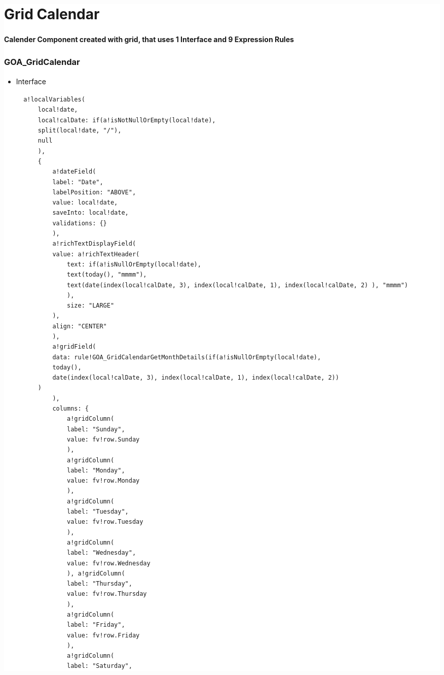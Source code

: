 # Grid Calendar
**Calender Component created with grid, that uses 1 Interface and 9 Expression Rules**

### GOA_GridCalendar
- Interface

        a!localVariables(
            local!date,
            local!calDate: if(a!isNotNullOrEmpty(local!date),
            split(local!date, "/"),
            null
            ),
            {
                a!dateField(
                label: "Date",
                labelPosition: "ABOVE",
                value: local!date,
                saveInto: local!date,
                validations: {}
                ),
                a!richTextDisplayField(
                value: a!richTextHeader(
                    text: if(a!isNullOrEmpty(local!date),
                    text(today(), "mmmm"),
                    text(date(index(local!calDate, 3), index(local!calDate, 1), index(local!calDate, 2) ), "mmmm")
                    ),
                    size: "LARGE"
                ),
                align: "CENTER"
                ),
                a!gridField(
                data: rule!GOA_GridCalendarGetMonthDetails(if(a!isNullOrEmpty(local!date),
                today(),
                date(index(local!calDate, 3), index(local!calDate, 1), index(local!calDate, 2))
            )  
                ),
                columns: {
                    a!gridColumn(
                    label: "Sunday",
                    value: fv!row.Sunday
                    ),
                    a!gridColumn(
                    label: "Monday",
                    value: fv!row.Monday
                    ),
                    a!gridColumn(
                    label: "Tuesday",
                    value: fv!row.Tuesday
                    ),
                    a!gridColumn(
                    label: "Wednesday",
                    value: fv!row.Wednesday
                    ), a!gridColumn(
                    label: "Thursday",
                    value: fv!row.Thursday
                    ),
                    a!gridColumn(
                    label: "Friday",
                    value: fv!row.Friday
                    ),
                    a!gridColumn(
                    label: "Saturday",